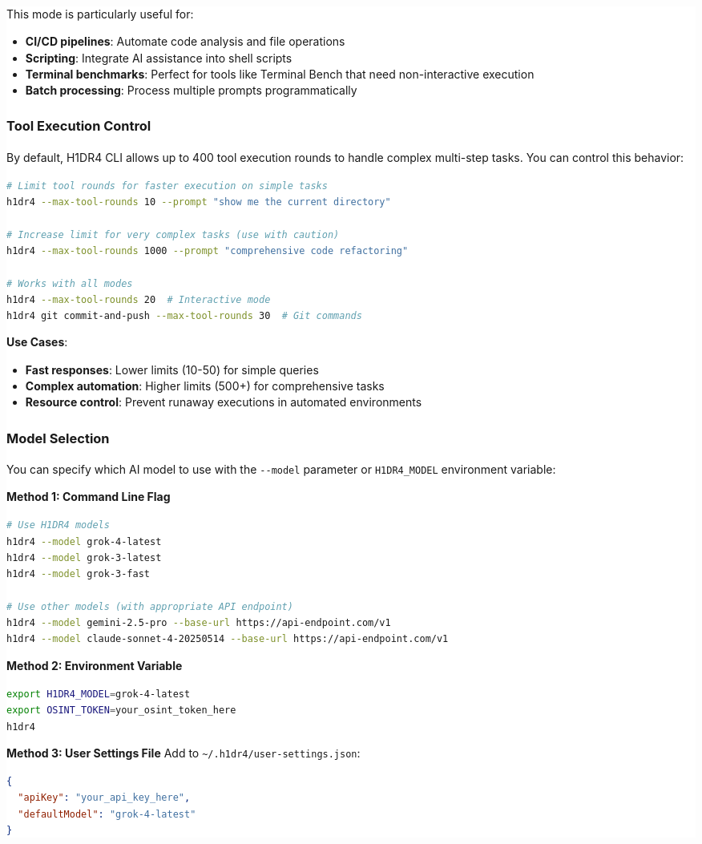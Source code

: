 This mode is particularly useful for:
- **CI/CD pipelines**: Automate code analysis and file operations
- **Scripting**: Integrate AI assistance into shell scripts
- **Terminal benchmarks**: Perfect for tools like Terminal Bench that need non-interactive execution
- **Batch processing**: Process multiple prompts programmatically

### Tool Execution Control

By default, H1DR4 CLI allows up to 400 tool execution rounds to handle complex multi-step tasks. You can control this behavior:

```bash
# Limit tool rounds for faster execution on simple tasks
h1dr4 --max-tool-rounds 10 --prompt "show me the current directory"

# Increase limit for very complex tasks (use with caution)
h1dr4 --max-tool-rounds 1000 --prompt "comprehensive code refactoring"

# Works with all modes
h1dr4 --max-tool-rounds 20  # Interactive mode
h1dr4 git commit-and-push --max-tool-rounds 30  # Git commands
```

**Use Cases**:
- **Fast responses**: Lower limits (10-50) for simple queries
- **Complex automation**: Higher limits (500+) for comprehensive tasks
- **Resource control**: Prevent runaway executions in automated environments

### Model Selection

You can specify which AI model to use with the `--model` parameter or `H1DR4_MODEL` environment variable:

**Method 1: Command Line Flag**
```bash
# Use H1DR4 models
h1dr4 --model grok-4-latest
h1dr4 --model grok-3-latest
h1dr4 --model grok-3-fast

# Use other models (with appropriate API endpoint)
h1dr4 --model gemini-2.5-pro --base-url https://api-endpoint.com/v1
h1dr4 --model claude-sonnet-4-20250514 --base-url https://api-endpoint.com/v1
```

**Method 2: Environment Variable**
```bash
export H1DR4_MODEL=grok-4-latest
export OSINT_TOKEN=your_osint_token_here
h1dr4
```

**Method 3: User Settings File**
Add to `~/.h1dr4/user-settings.json`:
```json
{
  "apiKey": "your_api_key_here",
  "defaultModel": "grok-4-latest"
}
```
